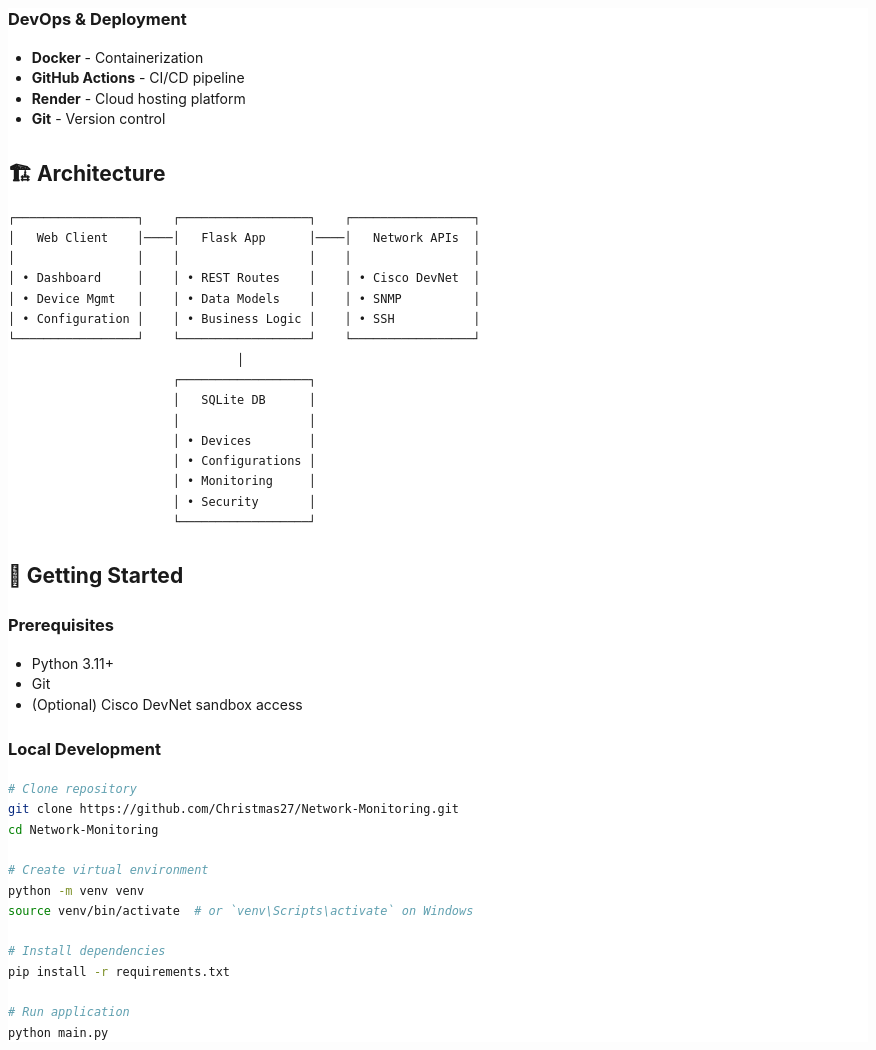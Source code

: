 ### DevOps & Deployment
- **Docker** - Containerization
- **GitHub Actions** - CI/CD pipeline
- **Render** - Cloud hosting platform
- **Git** - Version control

## 🏗️ Architecture

```
┌─────────────────┐    ┌──────────────────┐    ┌─────────────────┐
│   Web Client    │────│   Flask App      │────│   Network APIs  │
│                 │    │                  │    │                 │
│ • Dashboard     │    │ • REST Routes    │    │ • Cisco DevNet  │
│ • Device Mgmt   │    │ • Data Models    │    │ • SNMP          │
│ • Configuration │    │ • Business Logic │    │ • SSH           │
└─────────────────┘    └──────────────────┘    └─────────────────┘
                                │
                       ┌──────────────────┐
                       │   SQLite DB      │
                       │                  │
                       │ • Devices        │
                       │ • Configurations │
                       │ • Monitoring     │
                       │ • Security       │
                       └──────────────────┘
```

## 🚦 Getting Started

### Prerequisites
- Python 3.11+
- Git
- (Optional) Cisco DevNet sandbox access

### Local Development
```bash
# Clone repository
git clone https://github.com/Christmas27/Network-Monitoring.git
cd Network-Monitoring

# Create virtual environment
python -m venv venv
source venv/bin/activate  # or `venv\Scripts\activate` on Windows

# Install dependencies
pip install -r requirements.txt

# Run application
python main.py
```
